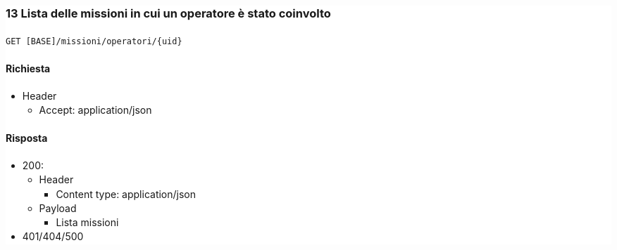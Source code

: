 ### 13 Lista delle missioni in cui un operatore è stato coinvolto
`GET [BASE]/missioni/operatori/{uid}`
#### Richiesta
- Header 
    - Accept: application/json
#### Risposta
- 200:
    - Header
        - Content type: application/json
    - Payload
        - Lista missioni
- 401/404/500

